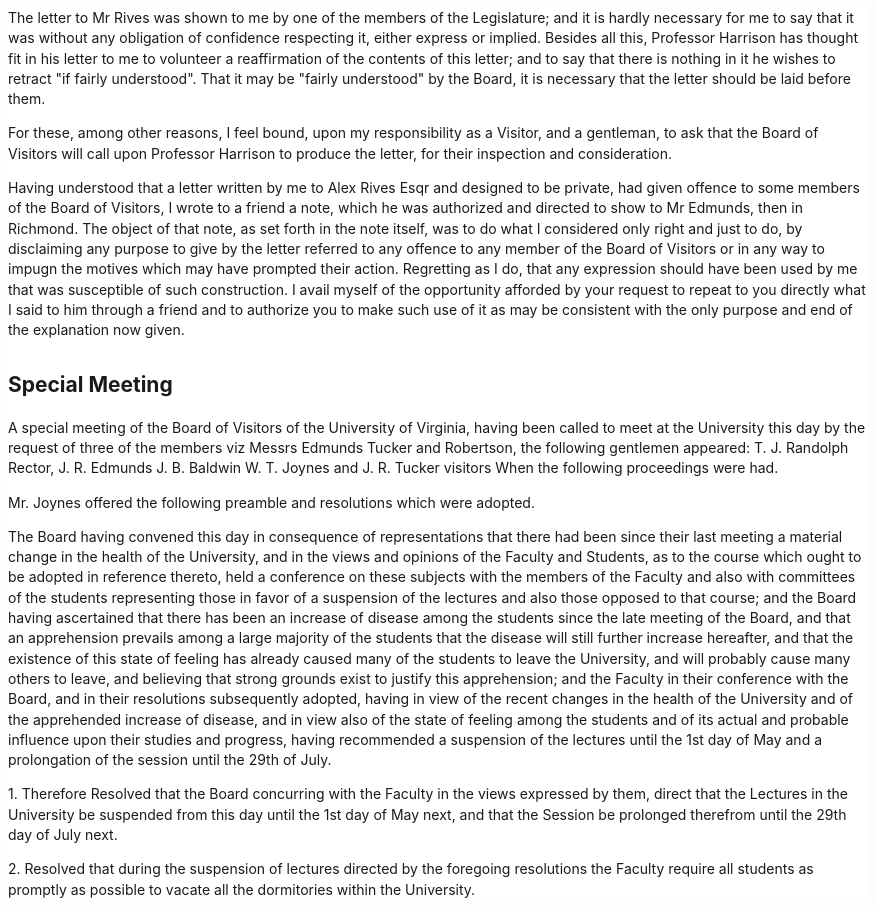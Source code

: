 The letter to Mr Rives was shown to me by one of the members of the Legislature; and it is hardly necessary for me to say that it was without any obligation of confidence respecting it, either express or implied. Besides all this, Professor Harrison has thought fit in his letter to me to volunteer a reaffirmation of the contents of this letter; and to say that there is nothing in it he wishes to retract "if fairly understood". That it may be "fairly understood" by the Board, it is necessary that the letter should be laid before them.

For these, among other reasons, I feel bound, upon my responsibility as a Visitor, and a gentleman, to ask that the Board of Visitors will call upon Professor Harrison to produce the letter, for their inspection and consideration.

Having understood that a letter written by me to Alex Rives Esqr and designed to be private, had given offence to some members of the Board of Visitors, I wrote to a friend a note, which he was authorized and directed to show to Mr Edmunds, then in Richmond. The object of that note, as set forth in the note itself, was to do what I considered only right and just to do, by disclaiming any purpose to give by the letter referred to any offence to any member of the Board of Visitors or in any way to impugn the motives which may have prompted their action. Regretting as I do, that any expression should have been used by me that was susceptible of such construction. I avail myself of the opportunity afforded by your request to repeat to you directly what I said to him through a friend and to authorize you to make such use of it as may be consistent with the only purpose and end of the explanation now given.

Special Meeting
---------------

A special meeting of the Board of Visitors of the University of Virginia, having been called to meet at the University this day by the request of three of the members viz Messrs Edmunds Tucker and Robertson, the following gentlemen appeared: T. J. Randolph Rector, J. R. Edmunds J. B. Baldwin W. T. Joynes and J. R. Tucker visitors When the following proceedings were had.

Mr. Joynes offered the following preamble and resolutions which were adopted.

The Board having convened this day in consequence of representations that there had been since their last meeting a material change in the health of the University, and in the views and opinions of the Faculty and Students, as to the course which ought to be adopted in reference thereto, held a conference on these subjects with the members of the Faculty and also with committees of the students representing those in favor of a suspension of the lectures and also those opposed to that course; and the Board having ascertained that there has been an increase of disease among the students since the late meeting of the Board, and that an apprehension prevails among a large majority of the students that the disease will still further increase hereafter, and that the existence of this state of feeling has already caused many of the students to leave the University, and will probably cause many others to leave, and believing that strong grounds exist to justify this apprehension; and the Faculty in their conference with the Board, and in their resolutions subsequently adopted, having in view of the recent changes in the health of the University and of the apprehended increase of disease, and in view also of the state of feeling among the students and of its actual and probable influence upon their studies and progress, having recommended a suspension of the lectures until the 1st day of May and a prolongation of the session until the 29th of July.

1\. Therefore Resolved that the Board concurring with the Faculty in the views expressed by them, direct that the Lectures in the University be suspended from this day until the 1st day of May next, and that the Session be prolonged therefrom until the 29th day of July next.

2\. Resolved that during the suspension of lectures directed by the foregoing resolutions the Faculty require all students as promptly as possible to vacate all the dormitories within the University.

